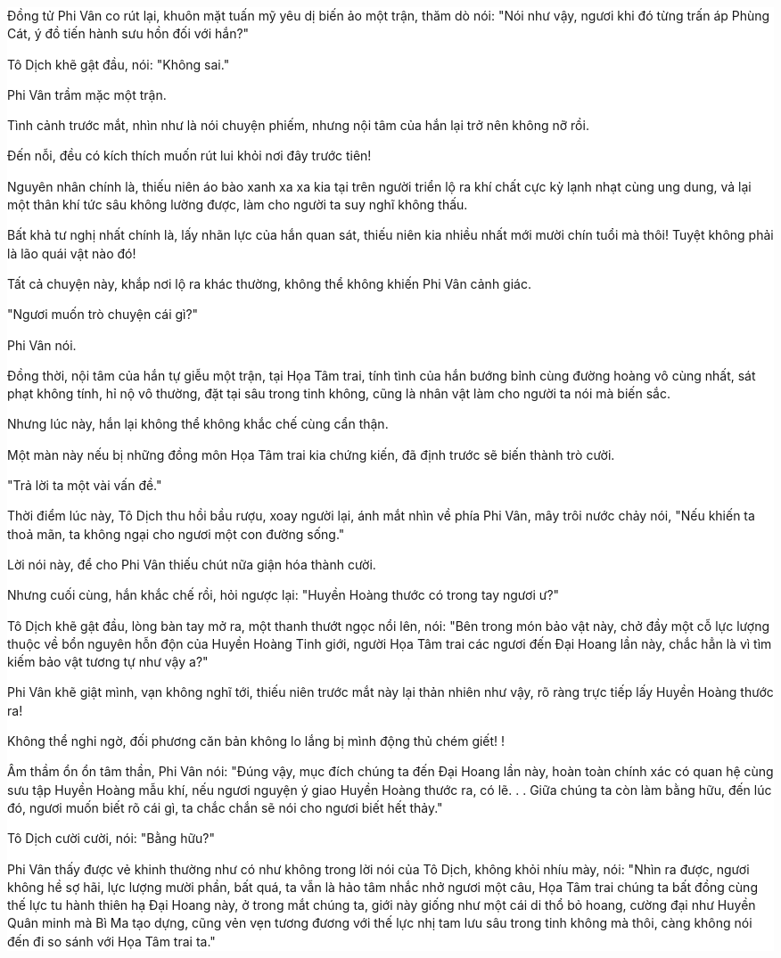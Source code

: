 Đồng tử Phi Vân co rút lại, khuôn mặt tuấn mỹ yêu dị biến ảo một trận, thăm dò nói: "Nói như vậy, ngươi khi đó từng trấn áp Phùng Cát, ý đồ tiến hành sưu hồn đối với hắn?"

Tô Dịch khẽ gật đầu, nói: "Không sai."

Phi Vân trầm mặc một trận.

Tình cảnh trước mắt, nhìn như là nói chuyện phiếm, nhưng nội tâm của hắn lại trở nên không nỡ rồi.

Đến nỗi, đều có kích thích muốn rút lui khỏi nơi đây trước tiên!

Nguyên nhân chính là, thiếu niên áo bào xanh xa xa kia tại trên người triển lộ ra khí chất cực kỳ lạnh nhạt cùng ung dung, vả lại một thân khí tức sâu không lường được, làm cho người ta suy nghĩ không thấu.

Bất khả tư nghị nhất chính là, lấy nhãn lực của hắn quan sát, thiếu niên kia nhiều nhất mới mười chín tuổi mà thôi! Tuyệt không phải là lão quái vật nào đó!

Tất cả chuyện này, khắp nơi lộ ra khác thường, không thể không khiến Phi Vân cảnh giác.

"Ngươi muốn trò chuyện cái gì?"

Phi Vân nói.

Đồng thời, nội tâm của hắn tự giễu một trận, tại Họa Tâm trai, tính tình của hắn bướng bỉnh cùng đường hoàng vô cùng nhất, sát phạt không tính, hỉ nộ vô thường, đặt tại sâu trong tinh không, cũng là nhân vật làm cho người ta nói mà biến sắc.

Nhưng lúc này, hắn lại không thể không khắc chế cùng cẩn thận.

Một màn này nếu bị những đồng môn Họa Tâm trai kia chứng kiến, đã định trước sẽ biến thành trò cười.

"Trả lời ta một vài vấn đề."

Thời điểm lúc này, Tô Dịch thu hồi bầu rượu, xoay người lại, ánh mắt nhìn về phía Phi Vân, mây trôi nước chảy nói, "Nếu khiến ta thoả mãn, ta không ngại cho ngươi một con đường sống."

Lời nói này, để cho Phi Vân thiếu chút nữa giận hóa thành cười.

Nhưng cuối cùng, hắn khắc chế rồi, hỏi ngược lại: "Huyền Hoàng thước có trong tay ngươi ư?"

Tô Dịch khẽ gật đầu, lòng bàn tay mở ra, một thanh thướt ngọc nổi lên, nói: "Bên trong món bảo vật này, chở đầy một cỗ lực lượng thuộc về bổn nguyên hỗn độn của Huyền Hoàng Tinh giới, người Họa Tâm trai các ngươi đến Đại Hoang lần này, chắc hẳn là vì tìm kiếm bảo vật tương tự như vậy a?"

Phi Vân khẽ giật mình, vạn không nghĩ tới, thiếu niên trước mắt này lại thản nhiên như vậy, rõ ràng trực tiếp lấy Huyền Hoàng thước ra!

Không thể nghi ngờ, đối phương căn bản không lo lắng bị mình động thủ chém giết! !

Âm thầm ổn ổn tâm thần, Phi Vân nói: "Đúng vậy, mục đích chúng ta đến Đại Hoang lần này, hoàn toàn chính xác có quan hệ cùng sưu tập Huyền Hoàng mẫu khí, nếu ngươi nguyện ý giao Huyền Hoàng thước ra, có lẽ. . . Giữa chúng ta còn làm bằng hữu, đến lúc đó, ngươi muốn biết rõ cái gì, ta chắc chắn sẽ nói cho ngươi biết hết thảy."

Tô Dịch cười cười, nói: "Bằng hữu?"

Phi Vân thấy được vẻ khinh thường như có như không trong lời nói của Tô Dịch, không khỏi nhíu mày, nói: "Nhìn ra được, ngươi không hề sợ hãi, lực lượng mười phần, bất quá, ta vẫn là hảo tâm nhắc nhở ngươi một câu, Họa Tâm trai chúng ta bất đồng cùng thế lực tu hành thiên hạ Đại Hoang này, ở trong mắt chúng ta, giới này giống như một cái di thổ bỏ hoang, cường đại như Huyền Quân minh mà Bì Ma tạo dựng, cũng vẻn vẹn tương đương với thế lực nhị tam lưu sâu trong tinh không mà thôi, càng không nói đến đi so sánh với Họa Tâm trai ta."
